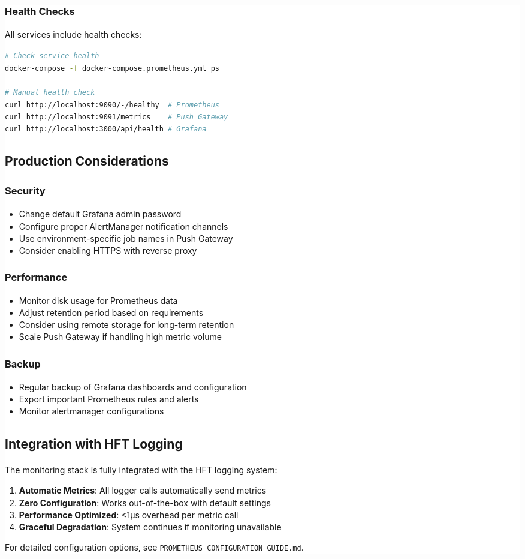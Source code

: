 ### Health Checks

All services include health checks:
```bash
# Check service health
docker-compose -f docker-compose.prometheus.yml ps

# Manual health check
curl http://localhost:9090/-/healthy  # Prometheus
curl http://localhost:9091/metrics    # Push Gateway
curl http://localhost:3000/api/health # Grafana
```

## Production Considerations

### Security
- Change default Grafana admin password
- Configure proper AlertManager notification channels
- Use environment-specific job names in Push Gateway
- Consider enabling HTTPS with reverse proxy

### Performance
- Monitor disk usage for Prometheus data
- Adjust retention period based on requirements
- Consider using remote storage for long-term retention
- Scale Push Gateway if handling high metric volume

### Backup
- Regular backup of Grafana dashboards and configuration
- Export important Prometheus rules and alerts
- Monitor alertmanager configurations

## Integration with HFT Logging

The monitoring stack is fully integrated with the HFT logging system:

1. **Automatic Metrics**: All logger calls automatically send metrics
2. **Zero Configuration**: Works out-of-the-box with default settings
3. **Performance Optimized**: <1μs overhead per metric call
4. **Graceful Degradation**: System continues if monitoring unavailable

For detailed configuration options, see `PROMETHEUS_CONFIGURATION_GUIDE.md`.